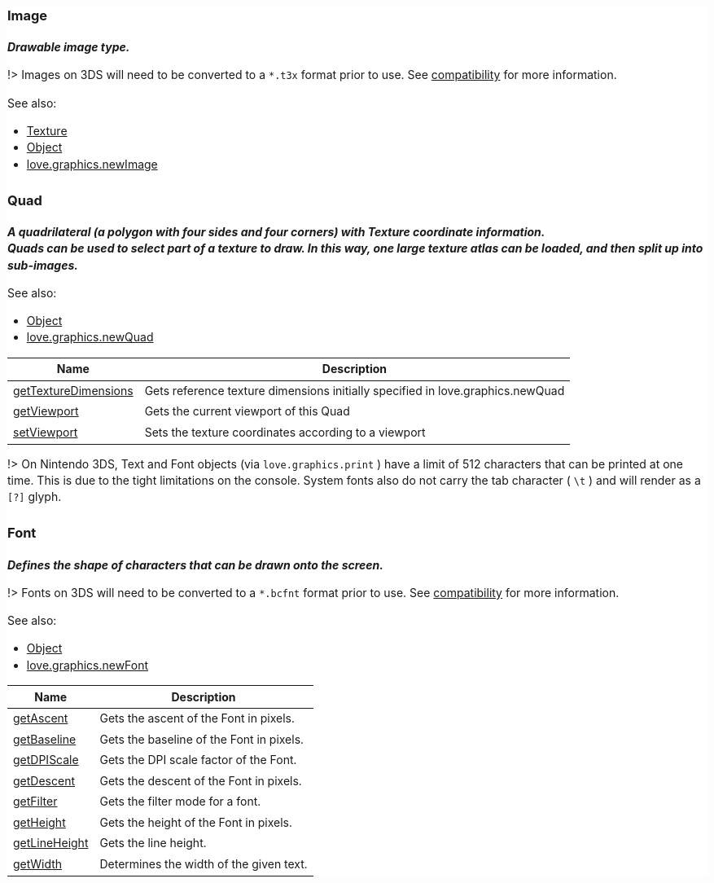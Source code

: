### Image

<b><i>
Drawable image type.
</b></i>

!> Images on 3DS will need to be converted to a `*.t3x` format prior to use. See [compatibility](compatibility?id=drawing) for more information.

See also:
* [Texture](#texture)
* [Object](api/love?id=Object)
* [love.graphics.newImage](https://love2d.org/wiki/love.graphics.newImage)

### Quad

<b><i>
A quadrilateral (a polygon with four sides and four corners) with Texture coordinate information.<br>
Quads can be used to select part of a texture to draw. In this way, one large texture atlas can be loaded, and then split up into sub-images.
</b></i>

See also:
* [Object](api/love?id=Object)
* [love.graphics.newQuad](https://love2d.org/wiki/love.graphics.newQuad)

| Name                                                                      | Description                                                                    |
|---------------------------------------------------------------------------|--------------------------------------------------------------------------------|
| [getTextureDimensions](https://love2d.org/wiki/Quad:getTextureDimensions) | Gets reference texture dimensions initially specified in love.graphics.newQuad |
| [getViewport](https://love2d.org/wiki/Quad:getViewport)                   | Gets the current viewport of this Quad                                         |
| [setViewport](https://love2d.org/wiki/Quad:setViewport)                   | Sets the texture coordinates according to a viewport                           |

!> On Nintendo 3DS, Text and Font objects (via `love.graphics.print` ) have a limit of 512 characters that can be printed at one time. This is due to the tight limitations on the console. System fonts also do not carry the tab character ( `\t` ) and will render as a `[?]` glyph.

### Font

<b><i>
Defines the shape of characters that can be drawn onto the screen.
</b></i>

!> Fonts on 3DS will need to be converted to a `*.bcfnt` format prior to use. See [compatibility](compatibility?id=system-font-loading) for more information.

See also:
* [Object](api/love?id=Object)
* [love.graphics.newFont](https://love2d.org/wiki/love.graphics.newFont)

| Name                                                        | Description                                                             |
|-------------------------------------------------------------|-------------------------------------------------------------------------|
| [getAscent](https://love2d.org/wiki/Font:getAscent)         | Gets the ascent of the Font in pixels.                                  |
| [getBaseline](https://love2d.org/wiki/Font:getBaseline)     | Gets the baseline of the Font in pixels.                                |
| [getDPIScale](https://love2d.org/wiki/Font:getDPIScale)     | Gets the DPI scale factor of the Font.                                  |
| [getDescent](https://love2d.org/wiki/Font:getDescent)       | Gets the descent of the Font in pixels.                                 |
| [getFilter](https://love2d.org/wiki/Font:getFilter)         | Gets the filter mode for a font.                                        |
| [getHeight](https://love2d.org/wiki/Font:getHeight)         | Gets the height of the Font in pixels.                                  |
| [getLineHeight](https://love2d.org/wiki/Font:getLineHeight) | Gets the line height.                                                   |
| [getWidth](https://love2d.org/wiki/Font:getWidth)           | Determines the width of the given text.                                 |